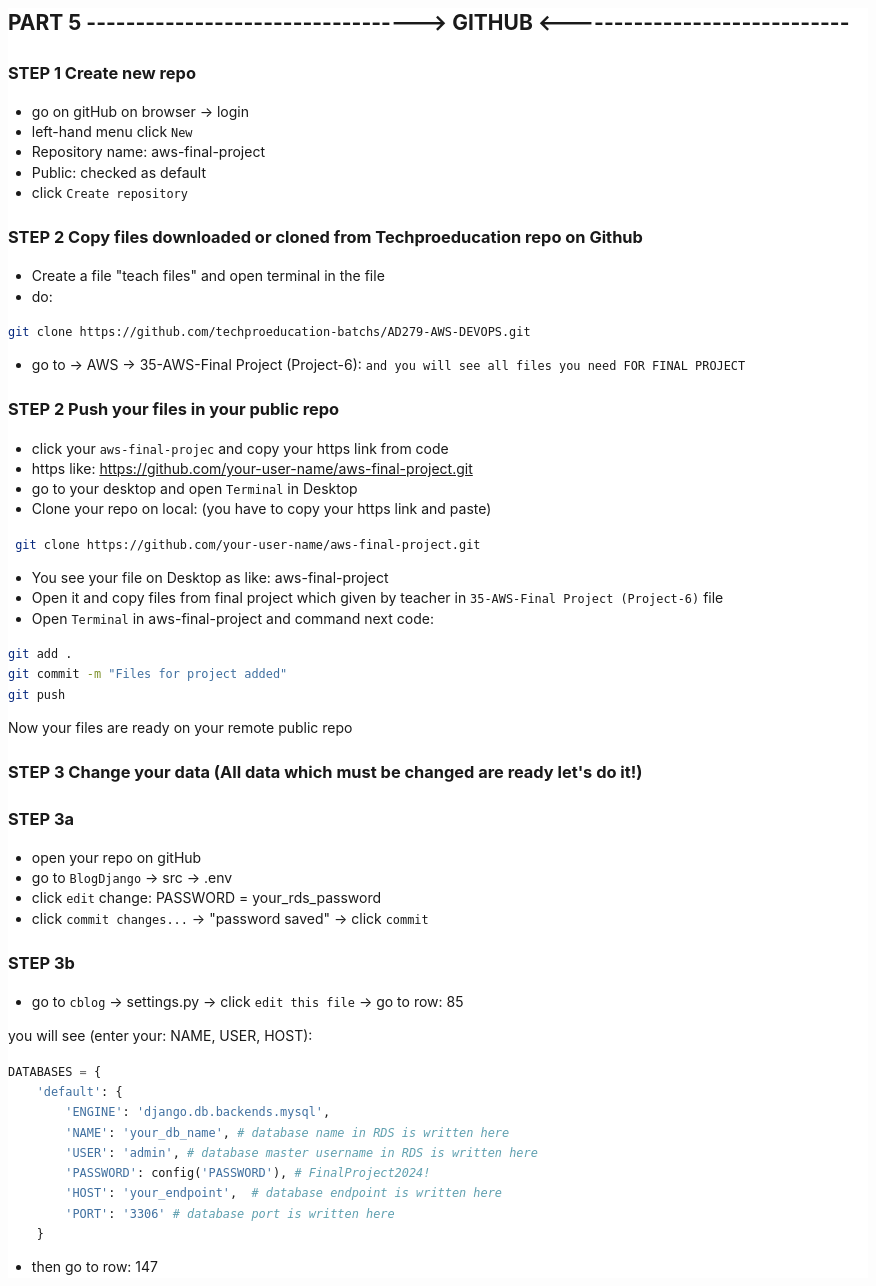 ## PART 5 ---------------------------------->   GITHUB   <-----------------------------
### STEP 1 Create new repo 
- go on gitHub on browser -> login 
- left-hand menu click `New` 
- Repository name: aws-final-project
- Public: checked as default 
- click `Create repository`

### STEP 2 **Copy files downloaded or cloned from Techproeducation repo on Github**
- Create a file "teach files" and open terminal in the file
- do:
``` bash
git clone https://github.com/techproeducation-batchs/AD279-AWS-DEVOPS.git
```
- go to -> AWS -> 35-AWS-Final Project (Project-6): `and you will see all files you need FOR FINAL PROJECT`

### STEP 2 Push your files in your public repo
- click your `aws-final-projec` and copy your https link from code
- https like: https://github.com/your-user-name/aws-final-project.git 
- go to your desktop and open `Terminal` in Desktop
- Clone your repo on local:  (you have to copy your https link and paste)
``` bash
 git clone https://github.com/your-user-name/aws-final-project.git 
 ```
- You see your file on Desktop as like: aws-final-project
- Open it and copy files from final project which given by teacher  in `35-AWS-Final Project (Project-6)` file
- Open `Terminal` in aws-final-project and command next code:
``` bash
git add .
git commit -m "Files for project added"
git push
``` 
Now your files are ready on your remote public repo

### STEP 3 Change your data (All data which must be changed are ready let's do it!)
### STEP 3a
- open your repo on gitHub 
- go to `BlogDjango` -> src -> .env
- click `edit` change: PASSWORD = your_rds_password
- click `commit changes...` -> "password saved" -> click `commit`
### STEP 3b
- go to `cblog` -> settings.py -> click `edit this file` -> go to row: 85 

you will see (enter your: NAME, USER, HOST):    
```py
DATABASES = {
    'default': {
        'ENGINE': 'django.db.backends.mysql',
        'NAME': 'your_db_name', # database name in RDS is written here
        'USER': 'admin', # database master username in RDS is written here 
        'PASSWORD': config('PASSWORD'), # FinalProject2024!
        'HOST': 'your_endpoint',  # database endpoint is written here
        'PORT': '3306' # database port is written here
    }
```
- then go to row: 147
